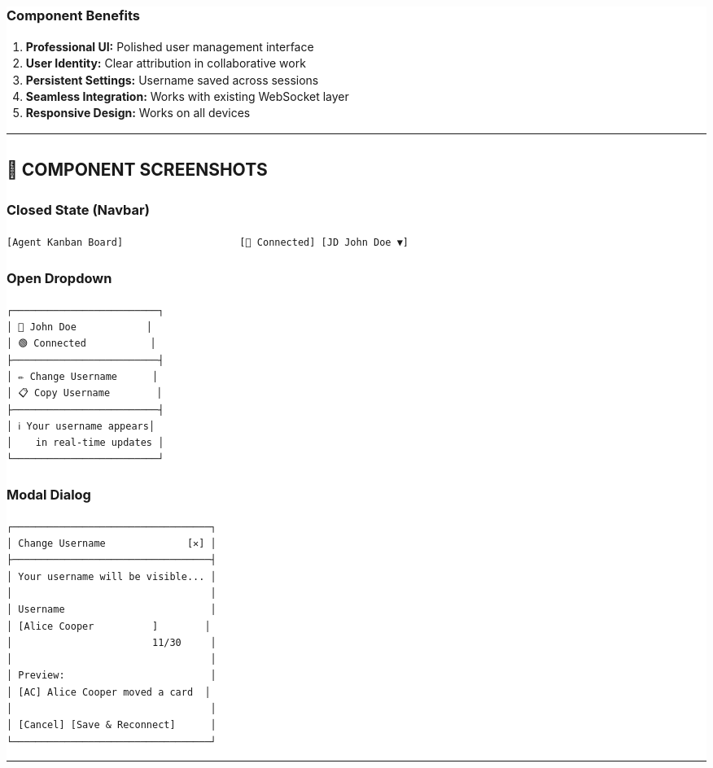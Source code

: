 ### Component Benefits

1. **Professional UI:** Polished user management interface
2. **User Identity:** Clear attribution in collaborative work
3. **Persistent Settings:** Username saved across sessions
4. **Seamless Integration:** Works with existing WebSocket layer
5. **Responsive Design:** Works on all devices

---

## 📸 COMPONENT SCREENSHOTS

### Closed State (Navbar)

```
[Agent Kanban Board]                    [🔗 Connected] [JD John Doe ▼]
```

### Open Dropdown

```
┌─────────────────────────┐
│ 👤 John Doe            │
│ 🟢 Connected           │
├─────────────────────────┤
│ ✏️ Change Username      │
│ 📋 Copy Username        │
├─────────────────────────┤
│ ℹ️ Your username appears│
│    in real-time updates │
└─────────────────────────┘
```

### Modal Dialog

```
┌──────────────────────────────────┐
│ Change Username              [✕] │
├──────────────────────────────────┤
│ Your username will be visible... │
│                                  │
│ Username                         │
│ [Alice Cooper          ]        │
│                        11/30     │
│                                  │
│ Preview:                         │
│ [AC] Alice Cooper moved a card  │
│                                  │
│ [Cancel] [Save & Reconnect]      │
└──────────────────────────────────┘
```

---
